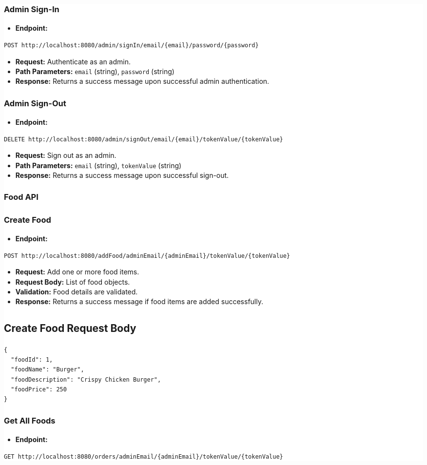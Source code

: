 ### Admin Sign-In

- **Endpoint:**

```
POST http://localhost:8080/admin/signIn/email/{email}/password/{password}
```

- **Request:** Authenticate as an admin.
- **Path Parameters:** `email` (string), `password` (string)
- **Response:** Returns a success message upon successful admin authentication.

### Admin Sign-Out

- **Endpoint:**

```
DELETE http://localhost:8080/admin/signOut/email/{email}/tokenValue/{tokenValue}
```

- **Request:** Sign out as an admin.
- **Path Parameters:** `email` (string), `tokenValue` (string)
- **Response:** Returns a success message upon successful sign-out.

### Food API

### Create Food

- **Endpoint:**

```
POST http://localhost:8080/addFood/adminEmail/{adminEmail}/tokenValue/{tokenValue}
```

- **Request:** Add one or more food items.
- **Request Body:** List of food objects.
- **Validation:** Food details are validated.
- **Response:** Returns a success message if food items are added successfully.

## Create Food Request Body

```
{
  "foodId": 1,
  "foodName": "Burger",
  "foodDescription": "Crispy Chicken Burger",
  "foodPrice": 250
}
```

### Get All Foods

- **Endpoint:**

```
GET http://localhost:8080/orders/adminEmail/{adminEmail}/tokenValue/{tokenValue}
```
